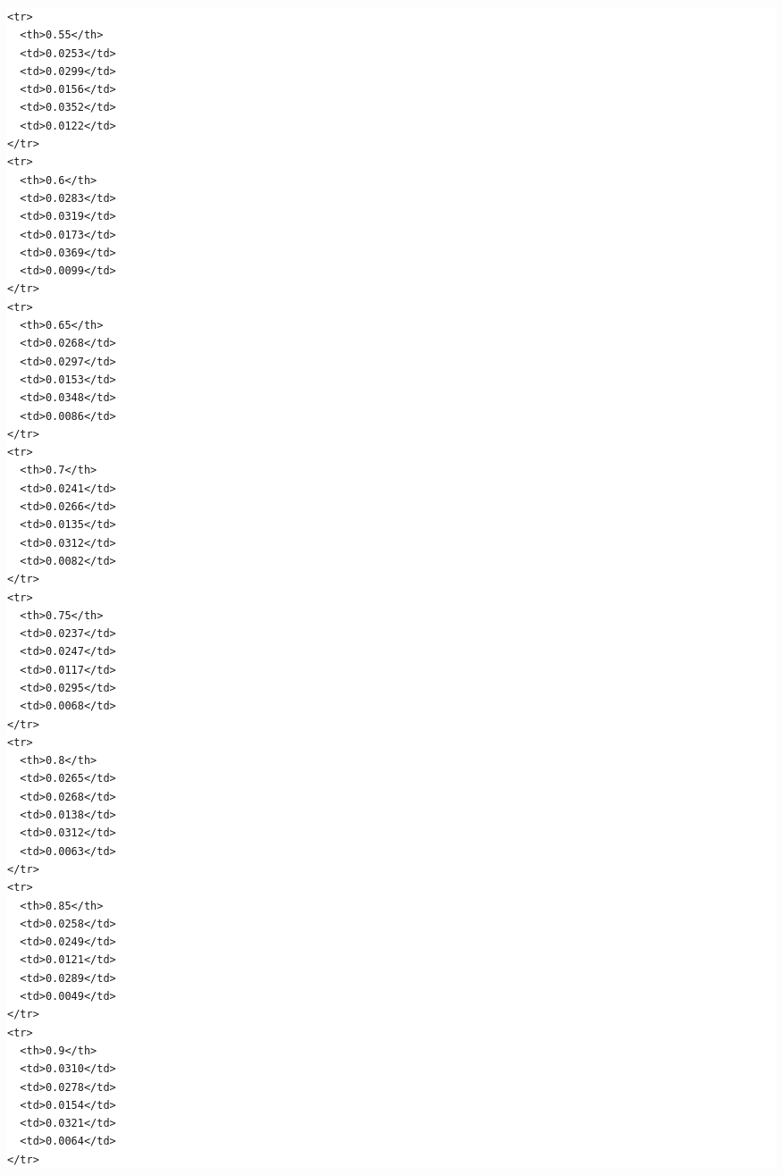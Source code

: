     <tr>
      <th>0.55</th>
      <td>0.0253</td>
      <td>0.0299</td>
      <td>0.0156</td>
      <td>0.0352</td>
      <td>0.0122</td>
    </tr>
    <tr>
      <th>0.6</th>
      <td>0.0283</td>
      <td>0.0319</td>
      <td>0.0173</td>
      <td>0.0369</td>
      <td>0.0099</td>
    </tr>
    <tr>
      <th>0.65</th>
      <td>0.0268</td>
      <td>0.0297</td>
      <td>0.0153</td>
      <td>0.0348</td>
      <td>0.0086</td>
    </tr>
    <tr>
      <th>0.7</th>
      <td>0.0241</td>
      <td>0.0266</td>
      <td>0.0135</td>
      <td>0.0312</td>
      <td>0.0082</td>
    </tr>
    <tr>
      <th>0.75</th>
      <td>0.0237</td>
      <td>0.0247</td>
      <td>0.0117</td>
      <td>0.0295</td>
      <td>0.0068</td>
    </tr>
    <tr>
      <th>0.8</th>
      <td>0.0265</td>
      <td>0.0268</td>
      <td>0.0138</td>
      <td>0.0312</td>
      <td>0.0063</td>
    </tr>
    <tr>
      <th>0.85</th>
      <td>0.0258</td>
      <td>0.0249</td>
      <td>0.0121</td>
      <td>0.0289</td>
      <td>0.0049</td>
    </tr>
    <tr>
      <th>0.9</th>
      <td>0.0310</td>
      <td>0.0278</td>
      <td>0.0154</td>
      <td>0.0321</td>
      <td>0.0064</td>
    </tr>